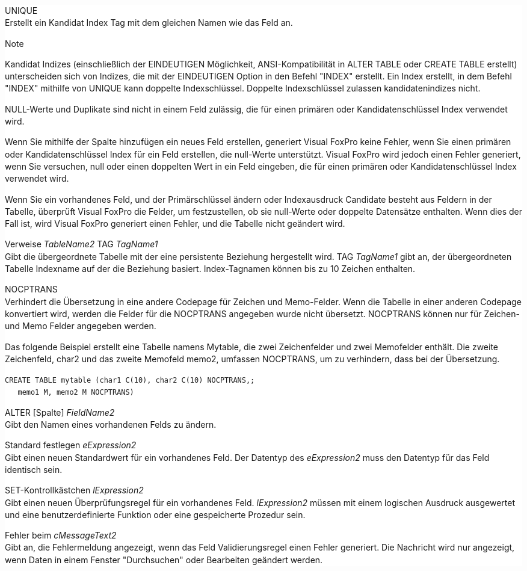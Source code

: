  UNIQUE  
 Erstellt ein Kandidat Index Tag mit dem gleichen Namen wie das Feld an.  
  
> [!NOTE]  
>  Kandidat Indizes (einschließlich der EINDEUTIGEN Möglichkeit, ANSI-Kompatibilität in ALTER TABLE oder CREATE TABLE erstellt) unterscheiden sich von Indizes, die mit der EINDEUTIGEN Option in den Befehl "INDEX" erstellt. Ein Index erstellt, in dem Befehl "INDEX" mithilfe von UNIQUE kann doppelte Indexschlüssel. Doppelte Indexschlüssel zulassen kandidatenindizes nicht.  
  
 NULL-Werte und Duplikate sind nicht in einem Feld zulässig, die für einen primären oder Kandidatenschlüssel Index verwendet wird.  
  
 Wenn Sie mithilfe der Spalte hinzufügen ein neues Feld erstellen, generiert Visual FoxPro keine Fehler, wenn Sie einen primären oder Kandidatenschlüssel Index für ein Feld erstellen, die null-Werte unterstützt. Visual FoxPro wird jedoch einen Fehler generiert, wenn Sie versuchen, null oder einen doppelten Wert in ein Feld eingeben, die für einen primären oder Kandidatenschlüssel Index verwendet wird.  
  
 Wenn Sie ein vorhandenes Feld, und der Primärschlüssel ändern oder Indexausdruck Candidate besteht aus Feldern in der Tabelle, überprüft Visual FoxPro die Felder, um festzustellen, ob sie null-Werte oder doppelte Datensätze enthalten. Wenn dies der Fall ist, wird Visual FoxPro generiert einen Fehler, und die Tabelle nicht geändert wird.  
  
 Verweise *TableName2* TAG *TagName1*  
 Gibt die übergeordnete Tabelle mit der eine persistente Beziehung hergestellt wird. TAG *TagName1* gibt an, der übergeordneten Tabelle Indexname auf der die Beziehung basiert. Index-Tagnamen können bis zu 10 Zeichen enthalten.  
  
 NOCPTRANS  
 Verhindert die Übersetzung in eine andere Codepage für Zeichen und Memo-Felder. Wenn die Tabelle in einer anderen Codepage konvertiert wird, werden die Felder für die NOCPTRANS angegeben wurde nicht übersetzt. NOCPTRANS können nur für Zeichen- und Memo Felder angegeben werden.  
  
 Das folgende Beispiel erstellt eine Tabelle namens Mytable, die zwei Zeichenfelder und zwei Memofelder enthält. Die zweite Zeichenfeld, char2 und das zweite Memofeld memo2, umfassen NOCPTRANS, um zu verhindern, dass bei der Übersetzung.  
  
```  
CREATE TABLE mytable (char1 C(10), char2 C(10) NOCPTRANS,;  
   memo1 M, memo2 M NOCPTRANS)  
```  
  
 ALTER [Spalte] *FieldName2*  
 Gibt den Namen eines vorhandenen Felds zu ändern.  
  
 Standard festlegen *eExpression2*  
 Gibt einen neuen Standardwert für ein vorhandenes Feld. Der Datentyp des *eExpression2* muss den Datentyp für das Feld identisch sein.  
  
 SET-Kontrollkästchen *lExpression2*  
 Gibt einen neuen Überprüfungsregel für ein vorhandenes Feld. *lExpression2* müssen mit einem logischen Ausdruck ausgewertet und eine benutzerdefinierte Funktion oder eine gespeicherte Prozedur sein.  
  
 Fehler beim *cMessageText2*  
 Gibt an, die Fehlermeldung angezeigt, wenn das Feld Validierungsregel einen Fehler generiert. Die Nachricht wird nur angezeigt, wenn Daten in einem Fenster "Durchsuchen" oder Bearbeiten geändert werden.  
  
